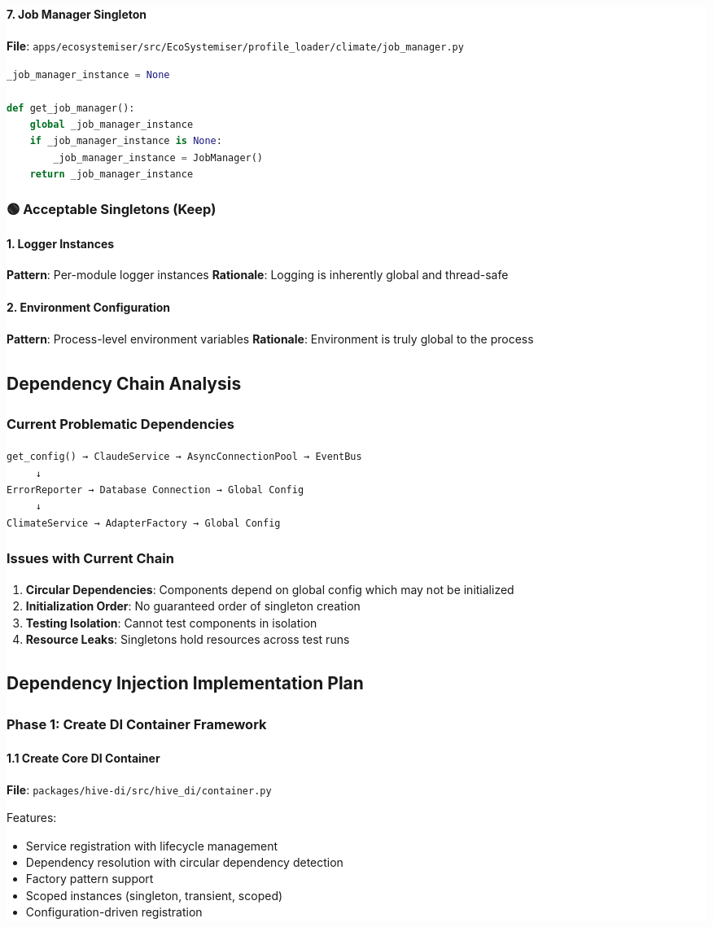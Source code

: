 #### 7. Job Manager Singleton
**File**: `apps/ecosystemiser/src/EcoSystemiser/profile_loader/climate/job_manager.py`
```python
_job_manager_instance = None

def get_job_manager():
    global _job_manager_instance
    if _job_manager_instance is None:
        _job_manager_instance = JobManager()
    return _job_manager_instance
```

### 🟢 Acceptable Singletons (Keep)

#### 1. Logger Instances
**Pattern**: Per-module logger instances
**Rationale**: Logging is inherently global and thread-safe

#### 2. Environment Configuration
**Pattern**: Process-level environment variables
**Rationale**: Environment is truly global to the process

## Dependency Chain Analysis

### Current Problematic Dependencies
```
get_config() → ClaudeService → AsyncConnectionPool → EventBus
     ↓
ErrorReporter → Database Connection → Global Config
     ↓
ClimateService → AdapterFactory → Global Config
```

### Issues with Current Chain
1. **Circular Dependencies**: Components depend on global config which may not be initialized
2. **Initialization Order**: No guaranteed order of singleton creation
3. **Testing Isolation**: Cannot test components in isolation
4. **Resource Leaks**: Singletons hold resources across test runs

## Dependency Injection Implementation Plan

### Phase 1: Create DI Container Framework

#### 1.1 Create Core DI Container
**File**: `packages/hive-di/src/hive_di/container.py`

Features:
- Service registration with lifecycle management
- Dependency resolution with circular dependency detection
- Factory pattern support
- Scoped instances (singleton, transient, scoped)
- Configuration-driven registration
